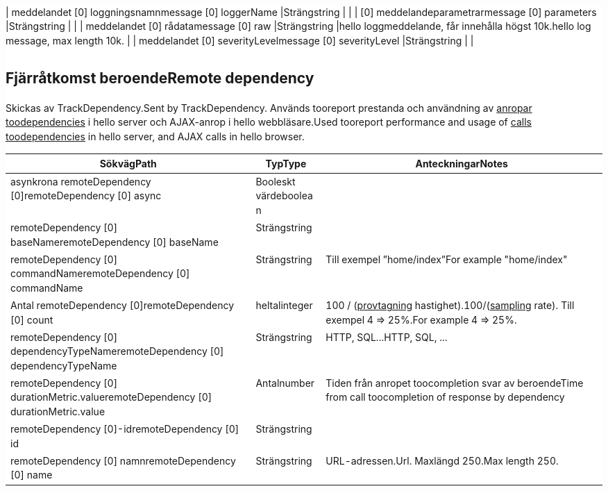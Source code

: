 | <span data-ttu-id="dba47-299">meddelandet [0] loggningsnamn</span><span class="sxs-lookup"><span data-stu-id="dba47-299">message [0] loggerName</span></span> |<span data-ttu-id="dba47-300">Sträng</span><span class="sxs-lookup"><span data-stu-id="dba47-300">string</span></span> | |
| <span data-ttu-id="dba47-301">[0] meddelandeparametrar</span><span class="sxs-lookup"><span data-stu-id="dba47-301">message [0] parameters</span></span> |<span data-ttu-id="dba47-302">Sträng</span><span class="sxs-lookup"><span data-stu-id="dba47-302">string</span></span> | |
| <span data-ttu-id="dba47-303">meddelandet [0] rådata</span><span class="sxs-lookup"><span data-stu-id="dba47-303">message [0] raw</span></span> |<span data-ttu-id="dba47-304">Sträng</span><span class="sxs-lookup"><span data-stu-id="dba47-304">string</span></span> |<span data-ttu-id="dba47-305">hello loggmeddelande, får innehålla högst 10k.</span><span class="sxs-lookup"><span data-stu-id="dba47-305">hello log message, max length 10k.</span></span> |
| <span data-ttu-id="dba47-306">meddelandet [0] severityLevel</span><span class="sxs-lookup"><span data-stu-id="dba47-306">message [0] severityLevel</span></span> |<span data-ttu-id="dba47-307">Sträng</span><span class="sxs-lookup"><span data-stu-id="dba47-307">string</span></span> | |

## <a name="remote-dependency"></a><span data-ttu-id="dba47-308">Fjärråtkomst beroende</span><span class="sxs-lookup"><span data-stu-id="dba47-308">Remote dependency</span></span>
<span data-ttu-id="dba47-309">Skickas av TrackDependency.</span><span class="sxs-lookup"><span data-stu-id="dba47-309">Sent by TrackDependency.</span></span> <span data-ttu-id="dba47-310">Används tooreport prestanda och användning av [anropar toodependencies](app-insights-asp-net-dependencies.md) i hello server och AJAX-anrop i hello webbläsare.</span><span class="sxs-lookup"><span data-stu-id="dba47-310">Used tooreport performance and usage of [calls toodependencies](app-insights-asp-net-dependencies.md) in hello server, and AJAX calls in hello browser.</span></span>

| <span data-ttu-id="dba47-311">Sökväg</span><span class="sxs-lookup"><span data-stu-id="dba47-311">Path</span></span> | <span data-ttu-id="dba47-312">Typ</span><span class="sxs-lookup"><span data-stu-id="dba47-312">Type</span></span> | <span data-ttu-id="dba47-313">Anteckningar</span><span class="sxs-lookup"><span data-stu-id="dba47-313">Notes</span></span> |
| --- | --- | --- |
| <span data-ttu-id="dba47-314">asynkrona remoteDependency [0]</span><span class="sxs-lookup"><span data-stu-id="dba47-314">remoteDependency [0] async</span></span> |<span data-ttu-id="dba47-315">Booleskt värde</span><span class="sxs-lookup"><span data-stu-id="dba47-315">boolean</span></span> | |
| <span data-ttu-id="dba47-316">remoteDependency [0] baseName</span><span class="sxs-lookup"><span data-stu-id="dba47-316">remoteDependency [0] baseName</span></span> |<span data-ttu-id="dba47-317">Sträng</span><span class="sxs-lookup"><span data-stu-id="dba47-317">string</span></span> | |
| <span data-ttu-id="dba47-318">remoteDependency [0] commandName</span><span class="sxs-lookup"><span data-stu-id="dba47-318">remoteDependency [0] commandName</span></span> |<span data-ttu-id="dba47-319">Sträng</span><span class="sxs-lookup"><span data-stu-id="dba47-319">string</span></span> |<span data-ttu-id="dba47-320">Till exempel ”home/index”</span><span class="sxs-lookup"><span data-stu-id="dba47-320">For example "home/index"</span></span> |
| <span data-ttu-id="dba47-321">Antal remoteDependency [0]</span><span class="sxs-lookup"><span data-stu-id="dba47-321">remoteDependency [0] count</span></span> |<span data-ttu-id="dba47-322">heltal</span><span class="sxs-lookup"><span data-stu-id="dba47-322">integer</span></span> |<span data-ttu-id="dba47-323">100 / ([provtagning](app-insights-sampling.md) hastighet).</span><span class="sxs-lookup"><span data-stu-id="dba47-323">100/([sampling](app-insights-sampling.md) rate).</span></span> <span data-ttu-id="dba47-324">Till exempel 4 =&gt; 25%.</span><span class="sxs-lookup"><span data-stu-id="dba47-324">For example 4 =&gt; 25%.</span></span> |
| <span data-ttu-id="dba47-325">remoteDependency [0] dependencyTypeName</span><span class="sxs-lookup"><span data-stu-id="dba47-325">remoteDependency [0] dependencyTypeName</span></span> |<span data-ttu-id="dba47-326">Sträng</span><span class="sxs-lookup"><span data-stu-id="dba47-326">string</span></span> |<span data-ttu-id="dba47-327">HTTP, SQL...</span><span class="sxs-lookup"><span data-stu-id="dba47-327">HTTP, SQL, ...</span></span> |
| <span data-ttu-id="dba47-328">remoteDependency [0] durationMetric.value</span><span class="sxs-lookup"><span data-stu-id="dba47-328">remoteDependency [0] durationMetric.value</span></span> |<span data-ttu-id="dba47-329">Antal</span><span class="sxs-lookup"><span data-stu-id="dba47-329">number</span></span> |<span data-ttu-id="dba47-330">Tiden från anropet toocompletion svar av beroende</span><span class="sxs-lookup"><span data-stu-id="dba47-330">Time from call toocompletion of response by dependency</span></span> |
| <span data-ttu-id="dba47-331">remoteDependency [0]-id</span><span class="sxs-lookup"><span data-stu-id="dba47-331">remoteDependency [0] id</span></span> |<span data-ttu-id="dba47-332">Sträng</span><span class="sxs-lookup"><span data-stu-id="dba47-332">string</span></span> | |
| <span data-ttu-id="dba47-333">remoteDependency [0] namn</span><span class="sxs-lookup"><span data-stu-id="dba47-333">remoteDependency [0] name</span></span> |<span data-ttu-id="dba47-334">Sträng</span><span class="sxs-lookup"><span data-stu-id="dba47-334">string</span></span> |<span data-ttu-id="dba47-335">URL-adressen.</span><span class="sxs-lookup"><span data-stu-id="dba47-335">Url.</span></span> <span data-ttu-id="dba47-336">Maxlängd 250.</span><span class="sxs-lookup"><span data-stu-id="dba47-336">Max length 250.</span></span> |